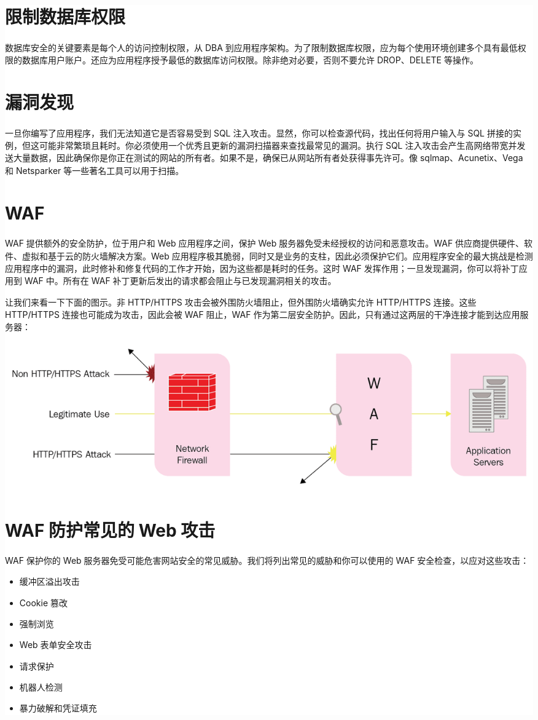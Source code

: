 # 限制数据库权限

数据库安全的关键要素是每个人的访问控制权限，从 DBA 到应用程序架构。为了限制数据库权限，应为每个使用环境创建多个具有最低权限的数据库用户账户。还应为应用程序授予最低的数据库访问权限。除非绝对必要，否则不要允许 DROP、DELETE 等操作。

# 漏洞发现

一旦你编写了应用程序，我们无法知道它是否容易受到 SQL 注入攻击。显然，你可以检查源代码，找出任何将用户输入与 SQL 拼接的实例，但这可能非常繁琐且耗时。你必须使用一个优秀且更新的漏洞扫描器来查找最常见的漏洞。执行 SQL 注入攻击会产生高网络带宽并发送大量数据，因此确保你是你正在测试的网站的所有者。如果不是，确保已从网站所有者处获得事先许可。像 sqlmap、Acunetix、Vega 和 Netsparker 等一些著名工具可以用于扫描。

# WAF

WAF 提供额外的安全防护，位于用户和 Web 应用程序之间，保护 Web 服务器免受未经授权的访问和恶意攻击。WAF 供应商提供硬件、软件、虚拟和基于云的防火墙解决方案。Web 应用程序极其脆弱，同时又是业务的支柱，因此必须保护它们。应用程序安全的最大挑战是检测应用程序中的漏洞，此时修补和修复代码的工作才开始，因为这些都是耗时的任务。这时 WAF 发挥作用；一旦发现漏洞，你可以将补丁应用到 WAF 中。所有在 WAF 补丁更新后发出的请求都会阻止与已发现漏洞相关的攻击。

让我们来看一下下面的图示。非 HTTP/HTTPS 攻击会被外围防火墙阻止，但外围防火墙确实允许 HTTP/HTTPS 连接。这些 HTTP/HTTPS 连接也可能成为攻击，因此会被 WAF 阻止，WAF 作为第二层安全防护。因此，只有通过这两层的干净连接才能到达应用服务器：

![](img/94d3d922-4516-45f7-a26c-ecf1856be5c9.png)

# WAF 防护常见的 Web 攻击

WAF 保护你的 Web 服务器免受可能危害网站安全的常见威胁。我们将列出常见的威胁和你可以使用的 WAF 安全检查，以应对这些攻击：

+   缓冲区溢出攻击

+   Cookie 篡改

+   强制浏览

+   Web 表单安全攻击

+   请求保护

+   机器人检测

+   暴力破解和凭证填充
